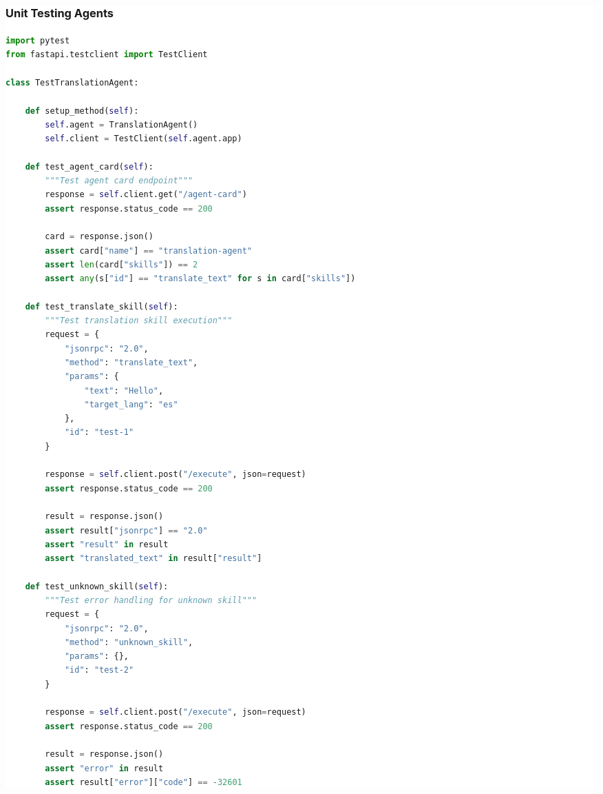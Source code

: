 ### Unit Testing Agents

```python
import pytest
from fastapi.testclient import TestClient

class TestTranslationAgent:

    def setup_method(self):
        self.agent = TranslationAgent()
        self.client = TestClient(self.agent.app)

    def test_agent_card(self):
        """Test agent card endpoint"""
        response = self.client.get("/agent-card")
        assert response.status_code == 200

        card = response.json()
        assert card["name"] == "translation-agent"
        assert len(card["skills"]) == 2
        assert any(s["id"] == "translate_text" for s in card["skills"])

    def test_translate_skill(self):
        """Test translation skill execution"""
        request = {
            "jsonrpc": "2.0",
            "method": "translate_text",
            "params": {
                "text": "Hello",
                "target_lang": "es"
            },
            "id": "test-1"
        }

        response = self.client.post("/execute", json=request)
        assert response.status_code == 200

        result = response.json()
        assert result["jsonrpc"] == "2.0"
        assert "result" in result
        assert "translated_text" in result["result"]

    def test_unknown_skill(self):
        """Test error handling for unknown skill"""
        request = {
            "jsonrpc": "2.0",
            "method": "unknown_skill",
            "params": {},
            "id": "test-2"
        }

        response = self.client.post("/execute", json=request)
        assert response.status_code == 200

        result = response.json()
        assert "error" in result
        assert result["error"]["code"] == -32601
```
